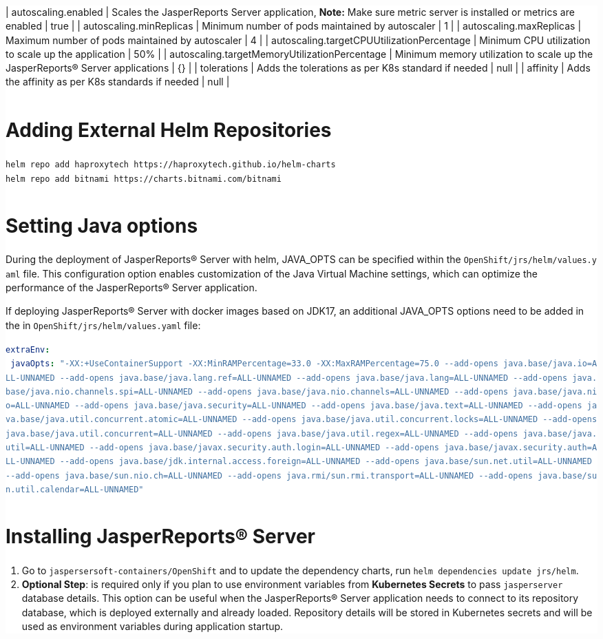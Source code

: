| autoscaling.enabled | Scales the JasperReports Server application,  **Note:** Make sure metric server is installed or metrics are enabled | true |
| autoscaling.minReplicas | Minimum number of pods maintained by autoscaler | 1 |
| autoscaling.maxReplicas | Maximum number of pods maintained by autoscaler | 4 |
| autoscaling.targetCPUUtilizationPercentage | Minimum CPU utilization to scale up the application | 50% |
| autoscaling.targetMemoryUtilizationPercentage | Minimum memory utilization to scale up the JasperReports® Server applications | {} |
| tolerations | Adds the tolerations as per K8s standard if needed | null |
| affinity | Adds the affinity as per K8s standards if needed | null |

# Adding External Helm Repositories

    helm repo add haproxytech https://haproxytech.github.io/helm-charts
    helm repo add bitnami https://charts.bitnami.com/bitnami

# Setting Java options
During the deployment of JasperReports® Server with helm, JAVA_OPTS can be specified within the `OpenShift/jrs/helm/values.yaml` file.
This configuration option enables customization of the Java Virtual Machine settings, which can optimize the performance of the JasperReports® Server application.

If deploying JasperReports® Server with docker images based on JDK17, an additional JAVA_OPTS options need to be added in the in `OpenShift/jrs/helm/values.yaml` file:

```yaml
extraEnv:
 javaOpts: "-XX:+UseContainerSupport -XX:MinRAMPercentage=33.0 -XX:MaxRAMPercentage=75.0 --add-opens java.base/java.io=ALL-UNNAMED --add-opens java.base/java.lang.ref=ALL-UNNAMED --add-opens java.base/java.lang=ALL-UNNAMED --add-opens java.base/java.nio.channels.spi=ALL-UNNAMED --add-opens java.base/java.nio.channels=ALL-UNNAMED --add-opens java.base/java.nio=ALL-UNNAMED --add-opens java.base/java.security=ALL-UNNAMED --add-opens java.base/java.text=ALL-UNNAMED --add-opens java.base/java.util.concurrent.atomic=ALL-UNNAMED --add-opens java.base/java.util.concurrent.locks=ALL-UNNAMED --add-opens java.base/java.util.concurrent=ALL-UNNAMED --add-opens java.base/java.util.regex=ALL-UNNAMED --add-opens java.base/java.util=ALL-UNNAMED --add-opens java.base/javax.security.auth.login=ALL-UNNAMED --add-opens java.base/javax.security.auth=ALL-UNNAMED --add-opens java.base/jdk.internal.access.foreign=ALL-UNNAMED --add-opens java.base/sun.net.util=ALL-UNNAMED --add-opens java.base/sun.nio.ch=ALL-UNNAMED --add-opens java.rmi/sun.rmi.transport=ALL-UNNAMED --add-opens java.base/sun.util.calendar=ALL-UNNAMED"
```

# Installing JasperReports® Server

1. Go to `jaspersersoft-containers/OpenShift` and to update the dependency charts, run `helm dependencies update jrs/helm`.
2. **Optional Step**: is required only if you plan to use environment variables from **Kubernetes Secrets** to pass `jasperserver` database details.
This option can be useful when the JasperReports® Server application needs to connect to its repository database, which is deployed externally and already loaded. 
Repository details will be stored in Kubernetes secrets and will be used as environment variables during application startup.
